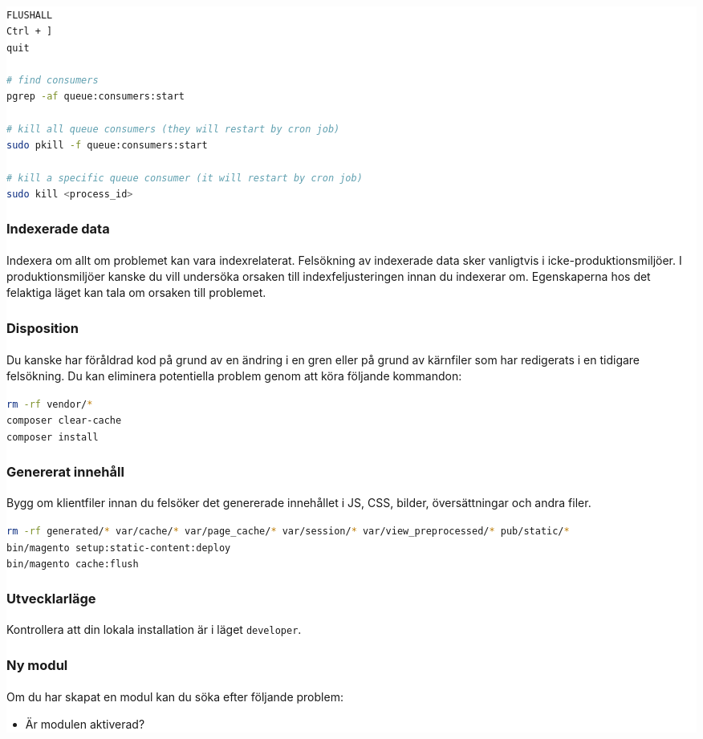 ```bash
FLUSHALL
Ctrl + ]
quit
 
# find consumers
pgrep -af queue:consumers:start
 
# kill all queue consumers (they will restart by cron job)
sudo pkill -f queue:consumers:start
 
# kill a specific queue consumer (it will restart by cron job)
sudo kill <process_id>
```

### Indexerade data

Indexera om allt om problemet kan vara indexrelaterat. Felsökning av indexerade data sker vanligtvis i icke-produktionsmiljöer. I produktionsmiljöer kanske du vill undersöka orsaken till indexfeljusteringen innan du indexerar om. Egenskaperna hos det felaktiga läget kan tala om orsaken till problemet.

### Disposition

Du kanske har föråldrad kod på grund av en ändring i en gren eller på grund av kärnfiler som har redigerats i en tidigare felsökning. Du kan eliminera potentiella problem genom att köra följande kommandon:

```bash
rm -rf vendor/*
composer clear-cache
composer install
```

### Genererat innehåll

Bygg om klientfiler innan du felsöker det genererade innehållet i JS, CSS, bilder, översättningar och andra filer.

```bash
rm -rf generated/* var/cache/* var/page_cache/* var/session/* var/view_preprocessed/* pub/static/*
bin/magento setup:static-content:deploy
bin/magento cache:flush
```

### Utvecklarläge

Kontrollera att din lokala installation är i läget `developer`.

### Ny modul

Om du har skapat en modul kan du söka efter följande problem:

- Är modulen aktiverad?
